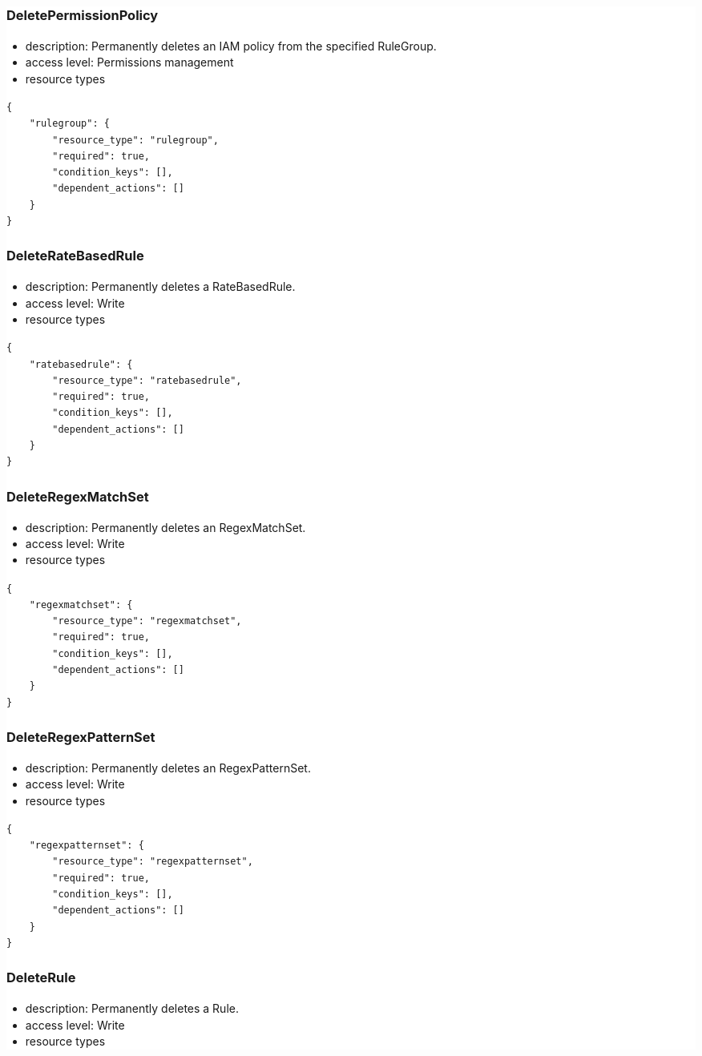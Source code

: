 ```
```
### DeletePermissionPolicy
- description: Permanently deletes an IAM policy from the specified RuleGroup.
- access level: Permissions management
- resource types
```
{
    "rulegroup": {
        "resource_type": "rulegroup",
        "required": true,
        "condition_keys": [],
        "dependent_actions": []
    }
}
```
### DeleteRateBasedRule
- description: Permanently deletes a RateBasedRule.
- access level: Write
- resource types
```
{
    "ratebasedrule": {
        "resource_type": "ratebasedrule",
        "required": true,
        "condition_keys": [],
        "dependent_actions": []
    }
}
```
### DeleteRegexMatchSet
- description: Permanently deletes an RegexMatchSet.
- access level: Write
- resource types
```
{
    "regexmatchset": {
        "resource_type": "regexmatchset",
        "required": true,
        "condition_keys": [],
        "dependent_actions": []
    }
}
```
### DeleteRegexPatternSet
- description: Permanently deletes an RegexPatternSet.
- access level: Write
- resource types
```
{
    "regexpatternset": {
        "resource_type": "regexpatternset",
        "required": true,
        "condition_keys": [],
        "dependent_actions": []
    }
}
```
### DeleteRule
- description: Permanently deletes a Rule.
- access level: Write
- resource types